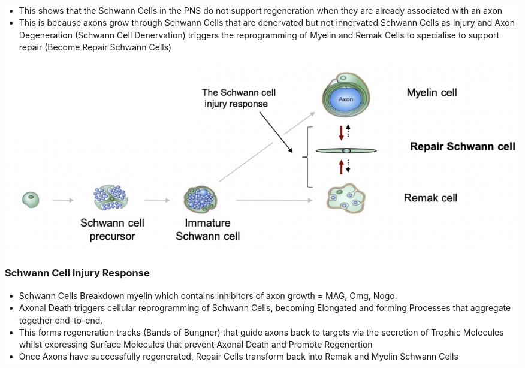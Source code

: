 - This shows that the Schwann Cells in the PNS do not support regeneration when they are already associated with an axon
- This is because axons grow through Schwann Cells that are denervated but not innervated Schwann Cells as Injury and Axon Degeneration (Schwann Cell Denervation) triggers the reprogramming of Myelin and Remak Cells to specialise to support repair (Become Repair Schwann Cells)

![Screenshot 2021-11-30 at 10.46.54.png](%5B034%20&%20035%5D%20Glia,%20Myelination,%20Degeneration%20and%20Re%2044090ad9c4ff44d3a3514bb66a9cd1ab/Screenshot_2021-11-30_at_10.46.54.png)

### Schwann Cell Injury Response

- Schwann Cells Breakdown myelin which contains inhibitors of axon growth = MAG, Omg, Nogo.
- Axonal Death triggers cellular reprogramming of Schwann Cells, becoming Elongated and forming Processes that aggregate together end-to-end.
- This forms regeneration tracks (Bands of Bungner) that guide axons back to targets via the secretion of Trophic Molecules whilst expressing Surface Molecules that prevent Axonal Death and Promote Regenertion
- Once Axons have successfully regenerated, Repair Cells transform back into Remak and Myelin Schwann Cells
